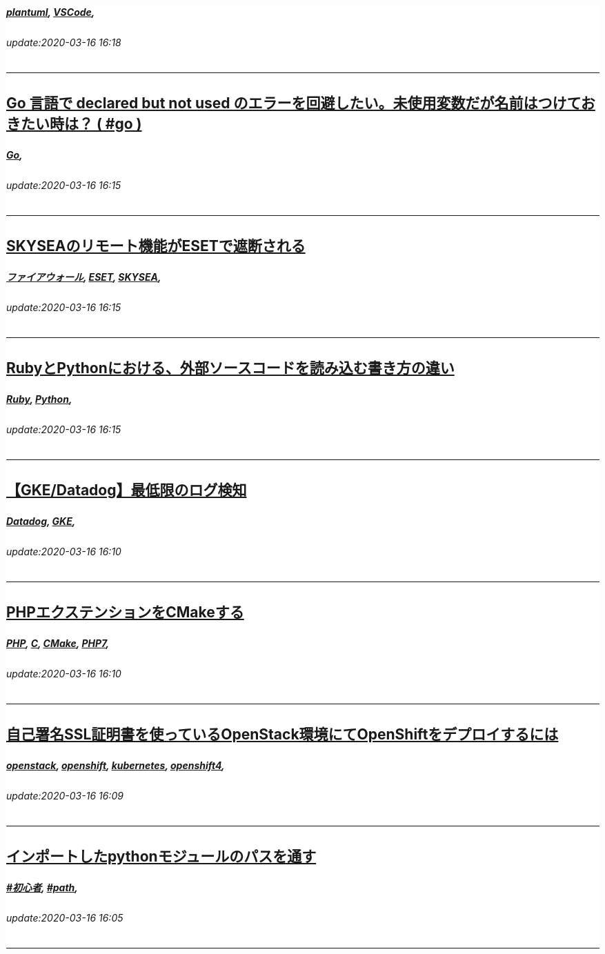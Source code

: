 ##### [plantuml](https://qiita.com/tags/plantuml), [VSCode](https://qiita.com/tags/VSCode), 
###### update:2020-03-16 16:18
---
## [Go 言語で declared but not used のエラーを回避したい。未使用変数だが名前はつけておきたい時は？  ( #go )](https://qiita.com/YumaInaura/items/bb5c0835ca08f580cbcd)
##### [Go](https://qiita.com/tags/Go), 
###### update:2020-03-16 16:15
---
## [SKYSEAのリモート機能がESETで遮断される](https://qiita.com/mrsr6113/items/115cfb68bd7b3ad1805b)
##### [ファイアウォール](https://qiita.com/tags/ファイアウォール), [ESET](https://qiita.com/tags/ESET), [SKYSEA](https://qiita.com/tags/SKYSEA), 
###### update:2020-03-16 16:15
---
## [RubyとPythonにおける、外部ソースコードを読み込む書き方の違い](https://qiita.com/rapidliner00/items/ce24a7cd29e64e0177cb)
##### [Ruby](https://qiita.com/tags/Ruby), [Python](https://qiita.com/tags/Python), 
###### update:2020-03-16 16:15
---
## [【GKE/Datadog】最低限のログ検知](https://qiita.com/sanoyo/items/18ee1b802e9a245f3eae)
##### [Datadog](https://qiita.com/tags/Datadog), [GKE](https://qiita.com/tags/GKE), 
###### update:2020-03-16 16:10
---
## [PHPエクステンションをCMakeする](https://qiita.com/YujiroTakahashi/items/bd1b4912d83f78c6433a)
##### [PHP](https://qiita.com/tags/PHP), [C](https://qiita.com/tags/C), [CMake](https://qiita.com/tags/CMake), [PHP7](https://qiita.com/tags/PHP7), 
###### update:2020-03-16 16:10
---
## [自己署名SSL証明書を使っているOpenStack環境にてOpenShiftをデプロイするには](https://qiita.com/gzock/items/ae3a66ffed1382946ce0)
##### [openstack](https://qiita.com/tags/openstack), [openshift](https://qiita.com/tags/openshift), [kubernetes](https://qiita.com/tags/kubernetes), [openshift4](https://qiita.com/tags/openshift4), 
###### update:2020-03-16 16:09
---
## [インポートしたpythonモジュールのパスを通す](https://qiita.com/noguo/items/3bb0239f8bec3081db0b)
##### [#初心者](https://qiita.com/tags/#初心者), [#path](https://qiita.com/tags/#path), 
###### update:2020-03-16 16:05
---